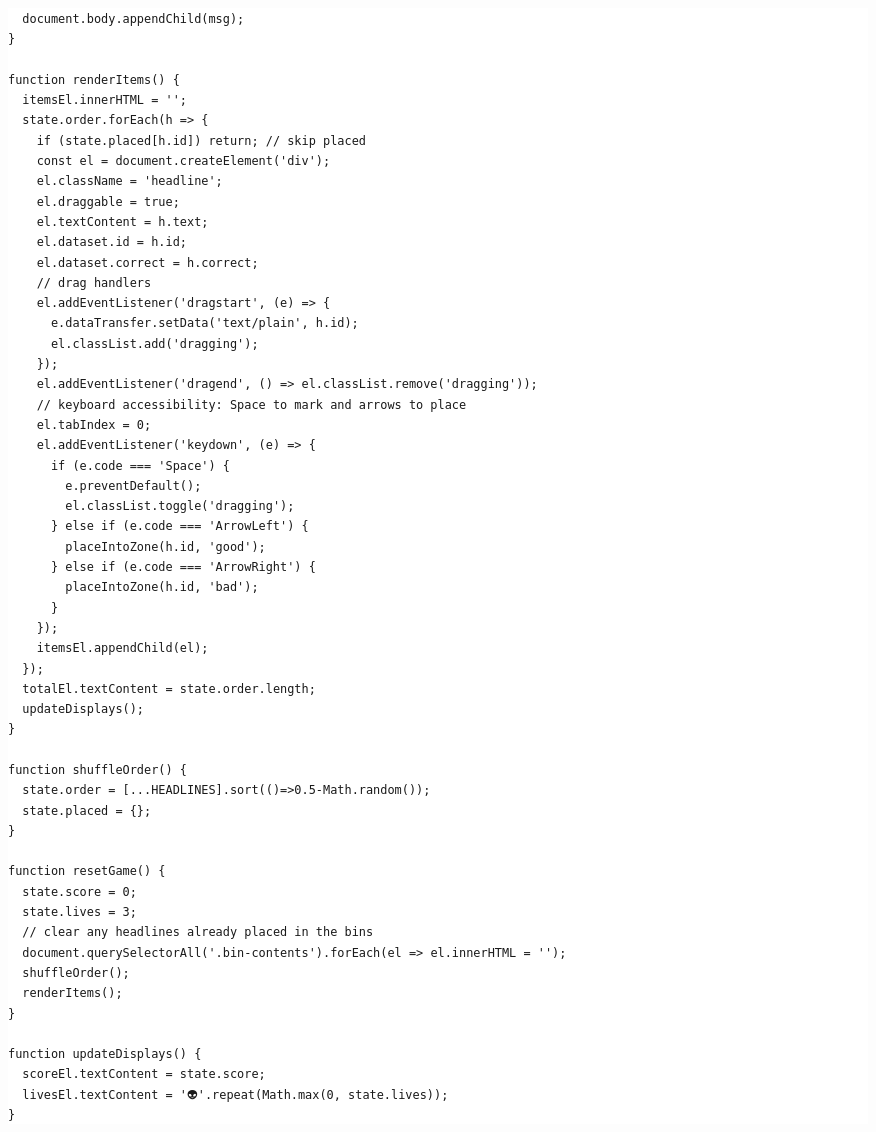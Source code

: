       document.body.appendChild(msg);
    }

    function renderItems() {
      itemsEl.innerHTML = '';
      state.order.forEach(h => {
        if (state.placed[h.id]) return; // skip placed
        const el = document.createElement('div');
        el.className = 'headline';
        el.draggable = true;
        el.textContent = h.text;
        el.dataset.id = h.id;
        el.dataset.correct = h.correct;
        // drag handlers
        el.addEventListener('dragstart', (e) => {
          e.dataTransfer.setData('text/plain', h.id);
          el.classList.add('dragging');
        });
        el.addEventListener('dragend', () => el.classList.remove('dragging'));
        // keyboard accessibility: Space to mark and arrows to place
        el.tabIndex = 0;
        el.addEventListener('keydown', (e) => {
          if (e.code === 'Space') {
            e.preventDefault();
            el.classList.toggle('dragging');
          } else if (e.code === 'ArrowLeft') {
            placeIntoZone(h.id, 'good');
          } else if (e.code === 'ArrowRight') {
            placeIntoZone(h.id, 'bad');
          }
        });
        itemsEl.appendChild(el);
      });
      totalEl.textContent = state.order.length;
      updateDisplays();
    }

    function shuffleOrder() {
      state.order = [...HEADLINES].sort(()=>0.5-Math.random());
      state.placed = {};
    }

    function resetGame() {
      state.score = 0;
      state.lives = 3;
      // clear any headlines already placed in the bins
      document.querySelectorAll('.bin-contents').forEach(el => el.innerHTML = '');
      shuffleOrder();
      renderItems();
    }

    function updateDisplays() {
      scoreEl.textContent = state.score;
      livesEl.textContent = '👽'.repeat(Math.max(0, state.lives));
    }
